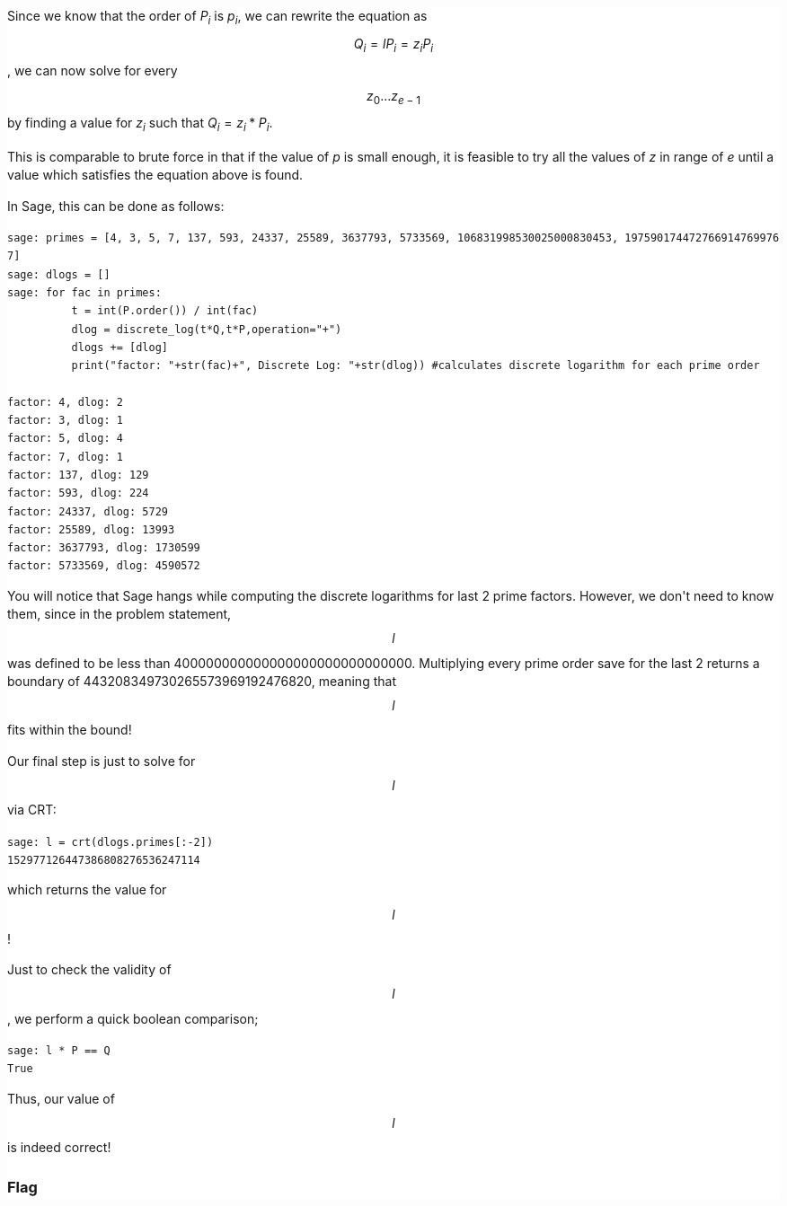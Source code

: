 Since we know that the order of $P_i$ is $p_i$, we can rewrite the equation as $$Q_i = lP_i = z_iP_i$$, we can now solve for every $$z_0...z_{e-1}$$ by finding a value for $z_i$ such that $Q_i = z_i*P_i$.

This is comparable to brute force in that if the value of $p$ is small enough, it is feasible to try all the values of $z$ in range of $e$ until a value which satisfies the equation above is found.

In Sage, this can be done as follows:
```
sage: primes = [4, 3, 5, 7, 137, 593, 24337, 25589, 3637793, 5733569, 106831998530025000830453, 1975901744727669147699767]
sage: dlogs = []
sage: for fac in primes:
          t = int(P.order()) / int(fac)
          dlog = discrete_log(t*Q,t*P,operation="+")
          dlogs += [dlog]
          print("factor: "+str(fac)+", Discrete Log: "+str(dlog)) #calculates discrete logarithm for each prime order

factor: 4, dlog: 2
factor: 3, dlog: 1
factor: 5, dlog: 4
factor: 7, dlog: 1
factor: 137, dlog: 129
factor: 593, dlog: 224
factor: 24337, dlog: 5729
factor: 25589, dlog: 13993
factor: 3637793, dlog: 1730599
factor: 5733569, dlog: 4590572

```
You will notice that Sage hangs while computing the discrete logarithms for last 2 prime factors.  However, we don't need to know them, since in the problem statement, $$l$$ was defined to be less than 400000000000000000000000000000.  Multiplying every prime order save for the last 2 returns a boundary of 443208349730265573969192476820, meaning that $$l$$ fits within the bound!  

Our final step is just to solve for $$l$$ via CRT:

```
sage: l = crt(dlogs.primes[:-2])
152977126447386808276536247114
```
which returns the value for $$l$$!  

Just to check the validity of $$l$$, we perform a quick boolean comparison;

```
sage: l * P == Q
True
```

Thus, our value of $$l$$ is indeed correct!


### Flag

